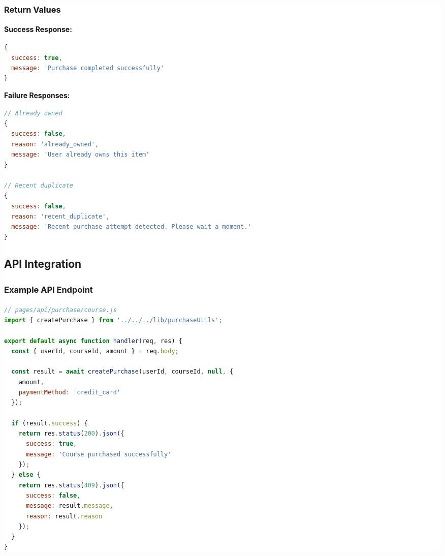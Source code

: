### Return Values

**Success Response:**
```javascript
{
  success: true,
  message: 'Purchase completed successfully'
}
```

**Failure Responses:**
```javascript
// Already owned
{
  success: false,
  reason: 'already_owned',
  message: 'User already owns this item'
}

// Recent duplicate
{
  success: false,
  reason: 'recent_duplicate',
  message: 'Recent purchase attempt detected. Please wait a moment.'
}
```

## API Integration

### Example API Endpoint

```javascript
// pages/api/purchase/course.js
import { createPurchase } from '../../../lib/purchaseUtils';

export default async function handler(req, res) {
  const { userId, courseId, amount } = req.body;
  
  const result = await createPurchase(userId, courseId, null, {
    amount,
    paymentMethod: 'credit_card'
  });

  if (result.success) {
    return res.status(200).json({
      success: true,
      message: 'Course purchased successfully'
    });
  } else {
    return res.status(409).json({
      success: false,
      message: result.message,
      reason: result.reason
    });
  }
}
```
